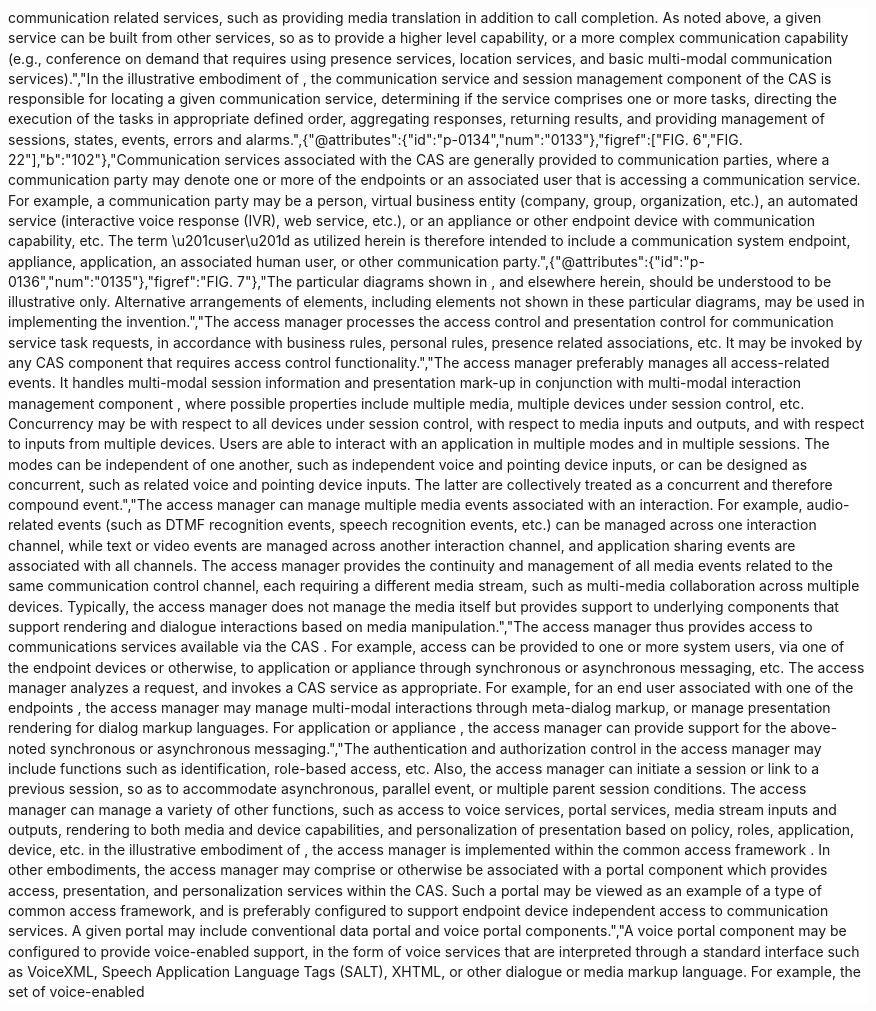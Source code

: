 communication related services, such as providing media translation in addition to call completion. As noted above, a given service can be built from other services, so as to provide a higher level capability, or a more complex communication capability (e.g., conference on demand that requires using presence services, location services, and basic multi-modal communication services).","In the illustrative embodiment of , the communication service and session management component  of the CAS is responsible for locating a given communication service, determining if the service comprises one or more tasks, directing the execution of the tasks in appropriate defined order, aggregating responses, returning results, and providing management of sessions, states, events, errors and alarms.",{"@attributes":{"id":"p-0134","num":"0133"},"figref":["FIG. 6","FIG. 22"],"b":"102"},"Communication services associated with the CAS  are generally provided to communication parties, where a communication party may denote one or more of the endpoints  or an associated user that is accessing a communication service. For example, a communication party may be a person, virtual business entity (company, group, organization, etc.), an automated service (interactive voice response (IVR), web service, etc.), or an appliance or other endpoint device with communication capability, etc. The term \u201cuser\u201d as utilized herein is therefore intended to include a communication system endpoint, appliance, application, an associated human user, or other communication party.",{"@attributes":{"id":"p-0136","num":"0135"},"figref":"FIG. 7"},"The particular diagrams shown in , and elsewhere herein, should be understood to be illustrative only. Alternative arrangements of elements, including elements not shown in these particular diagrams, may be used in implementing the invention.","The access manager  processes the access control and presentation control for communication service task requests, in accordance with business rules, personal rules, presence related associations, etc. It may be invoked by any CAS component that requires access control functionality.","The access manager preferably manages all access-related events. It handles multi-modal session information and presentation mark-up in conjunction with multi-modal interaction management component , where possible properties include multiple media, multiple devices under session control, etc. Concurrency may be with respect to all devices under session control, with respect to media inputs and outputs, and with respect to inputs from multiple devices. Users are able to interact with an application in multiple modes and in multiple sessions. The modes can be independent of one another, such as independent voice and pointing device inputs, or can be designed as concurrent, such as related voice and pointing device inputs. The latter are collectively treated as a concurrent and therefore compound event.","The access manager  can manage multiple media events associated with an interaction. For example, audio-related events (such as DTMF recognition events, speech recognition events, etc.) can be managed across one interaction channel, while text or video events are managed across another interaction channel, and application sharing events are associated with all channels. The access manager  provides the continuity and management of all media events related to the same communication control channel, each requiring a different media stream, such as multi-media collaboration across multiple devices. Typically, the access manager  does not manage the media itself but provides support to underlying components that support rendering and dialogue interactions based on media manipulation.","The access manager  thus provides access to communications services available via the CAS . For example, access can be provided to one or more system users, via one of the endpoint devices  or otherwise, to application  or appliance  through synchronous or asynchronous messaging, etc. The access manager analyzes a request, and invokes a CAS service as appropriate. For example, for an end user associated with one of the endpoints , the access manager may manage multi-modal interactions through meta-dialog markup, or manage presentation rendering for dialog markup languages. For application  or appliance , the access manager can provide support for the above-noted synchronous or asynchronous messaging.","The authentication and authorization control in the access manager may include functions such as identification, role-based access, etc. Also, the access manager can initiate a session or link to a previous session, so as to accommodate asynchronous, parallel event, or multiple parent session conditions. The access manager can manage a variety of other functions, such as access to voice services, portal services, media stream inputs and outputs, rendering to both media and device capabilities, and personalization of presentation based on policy, roles, application, device, etc. in the illustrative embodiment of , the access manager  is implemented within the common access framework . In other embodiments, the access manager  may comprise or otherwise be associated with a portal component which provides access, presentation, and personalization services within the CAS. Such a portal may be viewed as an example of a type of common access framework, and is preferably configured to support endpoint device independent access to communication services. A given portal may include conventional data portal and voice portal components.","A voice portal component may be configured to provide voice-enabled support, in the form of voice services that are interpreted through a standard interface such as VoiceXML, Speech Application Language Tags (SALT), XHTML, or other dialogue or media markup language. For example, the set of voice-enabled